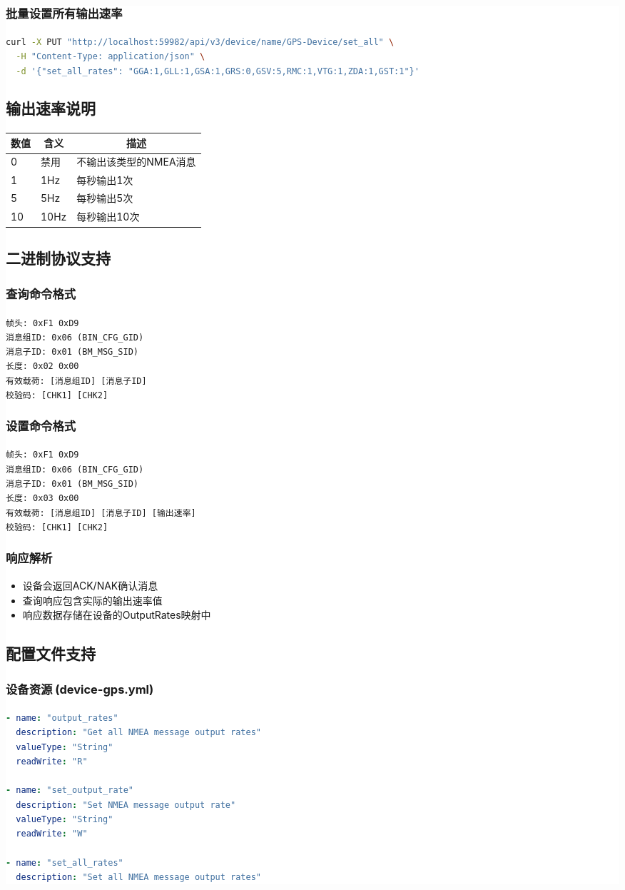 ### 批量设置所有输出速率
```bash
curl -X PUT "http://localhost:59982/api/v3/device/name/GPS-Device/set_all" \
  -H "Content-Type: application/json" \
  -d '{"set_all_rates": "GGA:1,GLL:1,GSA:1,GRS:0,GSV:5,RMC:1,VTG:1,ZDA:1,GST:1"}'
```

## 输出速率说明

| 数值 | 含义 | 描述 |
|------|------|------|
| 0 | 禁用 | 不输出该类型的NMEA消息 |
| 1 | 1Hz | 每秒输出1次 |
| 5 | 5Hz | 每秒输出5次 |
| 10 | 10Hz | 每秒输出10次 |

## 二进制协议支持

### 查询命令格式
```
帧头: 0xF1 0xD9
消息组ID: 0x06 (BIN_CFG_GID)
消息子ID: 0x01 (BM_MSG_SID)
长度: 0x02 0x00
有效载荷: [消息组ID] [消息子ID]
校验码: [CHK1] [CHK2]
```

### 设置命令格式
```
帧头: 0xF1 0xD9
消息组ID: 0x06 (BIN_CFG_GID)
消息子ID: 0x01 (BM_MSG_SID)
长度: 0x03 0x00
有效载荷: [消息组ID] [消息子ID] [输出速率]
校验码: [CHK1] [CHK2]
```

### 响应解析
- 设备会返回ACK/NAK确认消息
- 查询响应包含实际的输出速率值
- 响应数据存储在设备的OutputRates映射中

## 配置文件支持

### 设备资源 (device-gps.yml)
```yaml
- name: "output_rates"
  description: "Get all NMEA message output rates"
  valueType: "String"
  readWrite: "R"

- name: "set_output_rate"
  description: "Set NMEA message output rate"
  valueType: "String"
  readWrite: "W"

- name: "set_all_rates"
  description: "Set all NMEA message output rates"
```